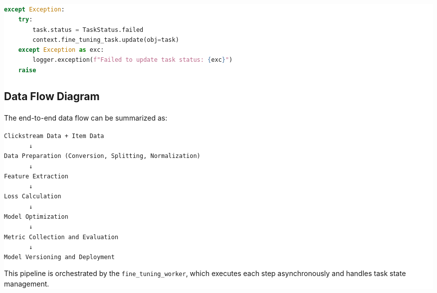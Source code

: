 ```python
except Exception:
    try:
        task.status = TaskStatus.failed
        context.fine_tuning_task.update(obj=task)
    except Exception as exc:
        logger.exception(f"Failed to update task status: {exc}")
    raise
```

## Data Flow Diagram

The end-to-end data flow can be summarized as:

```
Clickstream Data + Item Data
       ↓
Data Preparation (Conversion, Splitting, Normalization)
       ↓
Feature Extraction
       ↓
Loss Calculation
       ↓
Model Optimization
       ↓
Metric Collection and Evaluation
       ↓
Model Versioning and Deployment
```

This pipeline is orchestrated by the `fine_tuning_worker`, which executes each step asynchronously and handles task state management.